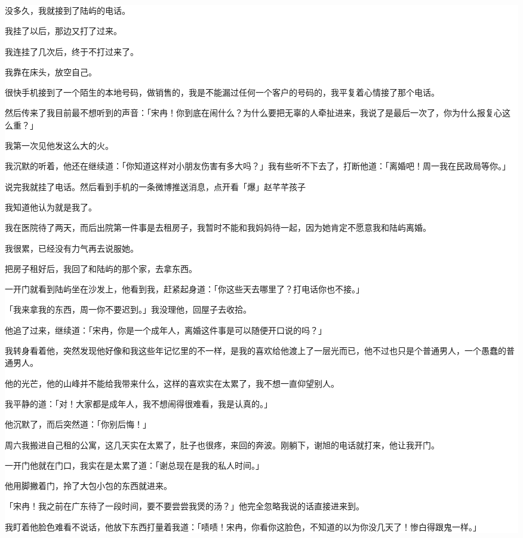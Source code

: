 没多久，我就接到了陆屿的电话。


我挂了以后，那边又打了过来。


我连挂了几次后，终于不打过来了。


我靠在床头，放空自己。


很快手机接到了一个陌生的本地号码，做销售的，我是不能漏过任何一个客户的号码的，我平复着心情接了那个电话。


然后传来了我目前最不想听到的声音：「宋冉！你到底在闹什么？为什么要把无辜的人牵扯进来，我说了是最后一次了，你为什么报复心这么重？」


我第一次见他发这么大的火。


我沉默的听着，他还在继续道：「你知道这样对小朋友伤害有多大吗？」我有些听不下去了，打断他道：「离婚吧！周一我在民政局等你。」


说完我就挂了电话。然后看到手机的一条微博推送消息，点开看「爆」赵芊芊孩子


我知道他认为就是我了。


我在医院待了两天，而后出院第一件事是去租房子，我暂时不能和我妈妈待一起，因为她肯定不愿意我和陆屿离婚。


我很累，已经没有力气再去说服她。


把房子租好后，我回了和陆屿的那个家，去拿东西。


一开门就看到陆屿坐在沙发上，他看到我，赶紧起身道：「你这些天去哪里了？打电话你也不接。」


「我来拿我的东西，周一你不要迟到。」我没理他，回屋子去收拾。


他追了过来，继续道：「宋冉，你是一个成年人，离婚这件事是可以随便开口说的吗？」


我转身看着他，突然发现他好像和我这些年记忆里的不一样，是我的喜欢给他渡上了一层光而已，他不过也只是个普通男人，一个愚蠢的普通男人。


他的光芒，他的山峰并不能给我带来什么，这样的喜欢实在太累了，我不想一直仰望别人。


我平静的道：「对！大家都是成年人，我不想闹得很难看，我是认真的。」


他沉默了，而后突然道：「你别后悔！」


周六我搬进自己租的公寓，这几天实在太累了，肚子也很疼，来回的奔波。刚躺下，谢旭的电话就打来，他让我开门。


一开门他就在门口，我实在是太累了道：「谢总现在是我的私人时间。」


他用脚撇着门，拎了大包小包的东西就进来。


「宋冉！我之前在广东待了一段时间，要不要尝尝我煲的汤？」他完全忽略我说的话直接进来到。


我盯着他脸色难看不说话，他放下东西打量着我道：「啧啧！宋冉，你看你这脸色，不知道的以为你没几天了！惨白得跟鬼一样。」
